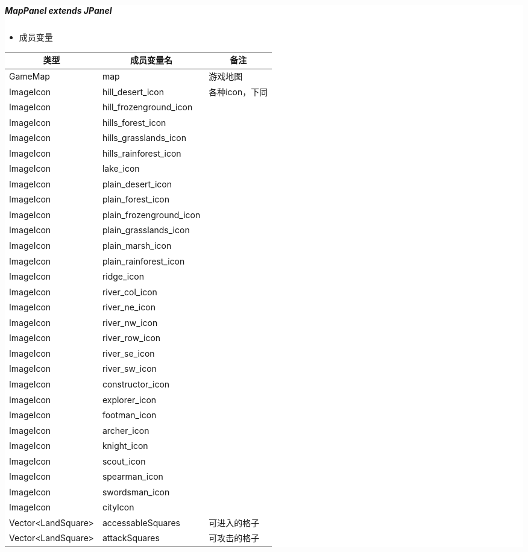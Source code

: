 
##### MapPanel *extends* JPanel

* 成员变量

| 类型                | 成员变量名              | 备注           |
| ------------------- | ----------------------- | -------------- |
| GameMap             | map                     | 游戏地图       |
| ImageIcon           | hill_desert_icon        | 各种icon，下同 |
| ImageIcon           | hill_frozenground_icon  |                |
| ImageIcon           | hills_forest_icon       |                |
| ImageIcon           | hills_grasslands_icon   |                |
| ImageIcon           | hills_rainforest_icon   |                |
| ImageIcon           | lake_icon               |                |
| ImageIcon           | plain_desert_icon       |                |
| ImageIcon           | plain_forest_icon       |                |
| ImageIcon           | plain_frozenground_icon |                |
| ImageIcon           | plain_grasslands_icon   |                |
| ImageIcon           | plain_marsh_icon        |                |
| ImageIcon           | plain_rainforest_icon   |                |
| ImageIcon           | ridge_icon              |                |
| ImageIcon           | river_col_icon          |                |
| ImageIcon           | river_ne_icon           |                |
| ImageIcon           | river_nw_icon           |                |
| ImageIcon           | river_row_icon          |                |
| ImageIcon           | river_se_icon           |                |
| ImageIcon           | river_sw_icon           |                |
| ImageIcon           | constructor_icon        |                |
| ImageIcon           | explorer_icon           |                |
| ImageIcon           | footman_icon            |                |
| ImageIcon           | archer_icon             |                |
| ImageIcon           | knight_icon             |                |
| ImageIcon           | scout_icon              |                |
| ImageIcon           | spearman_icon           |                |
| ImageIcon           | swordsman_icon          |                |
| ImageIcon           | cityIcon                |                |
| Vector\<LandSquare> | accessableSquares       | 可进入的格子   |
| Vector\<LandSquare> | attackSquares           | 可攻击的格子   |
